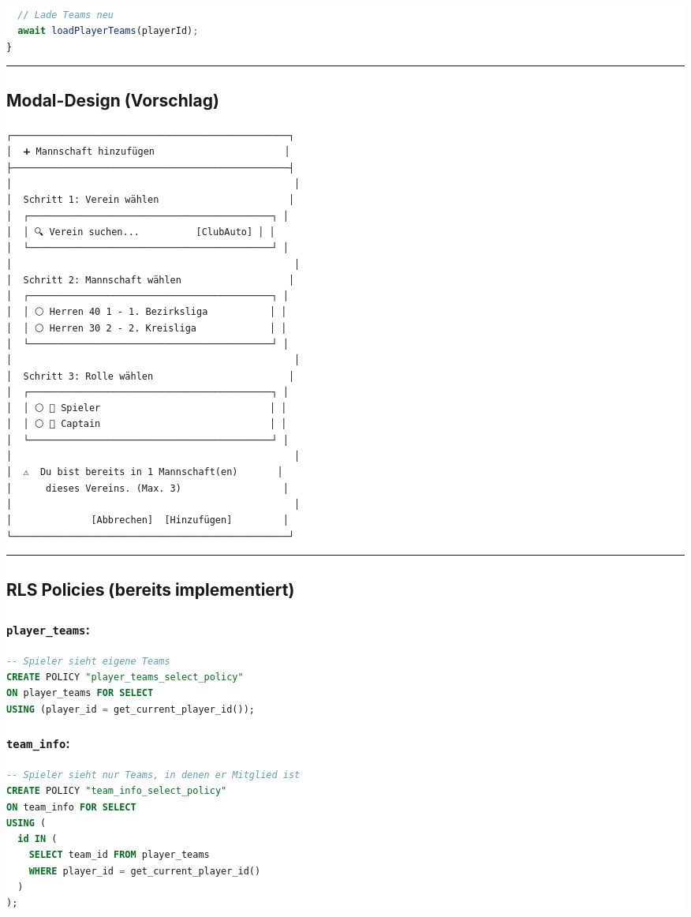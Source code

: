 ```jsx
  // Lade Teams neu
  await loadPlayerTeams(playerId);
}
```

---

## Modal-Design (Vorschlag)

```
┌─────────────────────────────────────────────────┐
│  ➕ Mannschaft hinzufügen                       │
├─────────────────────────────────────────────────┤
│                                                  │
│  Schritt 1: Verein wählen                       │
│  ┌───────────────────────────────────────────┐ │
│  │ 🔍 Verein suchen...          [ClubAuto] │ │
│  └───────────────────────────────────────────┘ │
│                                                  │
│  Schritt 2: Mannschaft wählen                   │
│  ┌───────────────────────────────────────────┐ │
│  │ ⚪ Herren 40 1 - 1. Bezirksliga           │ │
│  │ ⚪ Herren 30 2 - 2. Kreisliga             │ │
│  └───────────────────────────────────────────┘ │
│                                                  │
│  Schritt 3: Rolle wählen                        │
│  ┌───────────────────────────────────────────┐ │
│  │ ⚪ 🎾 Spieler                              │ │
│  │ ⚪ 🎯 Captain                              │ │
│  └───────────────────────────────────────────┘ │
│                                                  │
│  ⚠️  Du bist bereits in 1 Mannschaft(en)       │
│      dieses Vereins. (Max. 3)                  │
│                                                  │
│              [Abbrechen]  [Hinzufügen]         │
└─────────────────────────────────────────────────┘
```

---

## RLS Policies (bereits implementiert)

### `player_teams`:
```sql
-- Spieler sieht eigene Teams
CREATE POLICY "player_teams_select_policy"
ON player_teams FOR SELECT
USING (player_id = get_current_player_id());
```

### `team_info`:
```sql
-- Spieler sieht nur Teams, in denen er Mitglied ist
CREATE POLICY "team_info_select_policy"
ON team_info FOR SELECT
USING (
  id IN (
    SELECT team_id FROM player_teams 
    WHERE player_id = get_current_player_id()
  )
);
```

